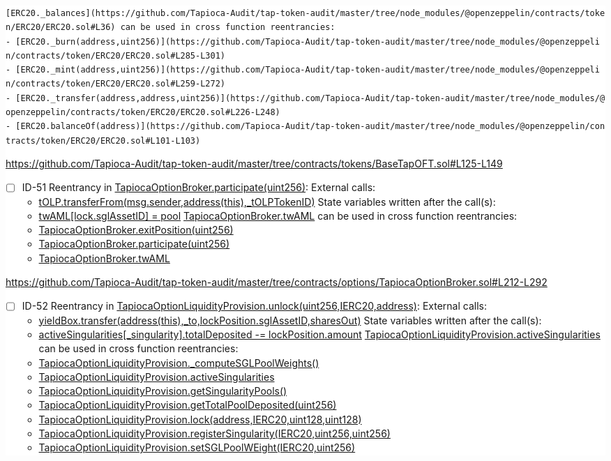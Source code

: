 	[ERC20._balances](https://github.com/Tapioca-Audit/tap-token-audit/master/tree/node_modules/@openzeppelin/contracts/token/ERC20/ERC20.sol#L36) can be used in cross function reentrancies:
	- [ERC20._burn(address,uint256)](https://github.com/Tapioca-Audit/tap-token-audit/master/tree/node_modules/@openzeppelin/contracts/token/ERC20/ERC20.sol#L285-L301)
	- [ERC20._mint(address,uint256)](https://github.com/Tapioca-Audit/tap-token-audit/master/tree/node_modules/@openzeppelin/contracts/token/ERC20/ERC20.sol#L259-L272)
	- [ERC20._transfer(address,address,uint256)](https://github.com/Tapioca-Audit/tap-token-audit/master/tree/node_modules/@openzeppelin/contracts/token/ERC20/ERC20.sol#L226-L248)
	- [ERC20.balanceOf(address)](https://github.com/Tapioca-Audit/tap-token-audit/master/tree/node_modules/@openzeppelin/contracts/token/ERC20/ERC20.sol#L101-L103)

https://github.com/Tapioca-Audit/tap-token-audit/master/tree/contracts/tokens/BaseTapOFT.sol#L125-L149


 - [ ] ID-51
Reentrancy in [TapiocaOptionBroker.participate(uint256)](https://github.com/Tapioca-Audit/tap-token-audit/master/tree/contracts/options/TapiocaOptionBroker.sol#L212-L292):
	External calls:
	- [tOLP.transferFrom(msg.sender,address(this),_tOLPTokenID)](https://github.com/Tapioca-Audit/tap-token-audit/master/tree/contracts/options/TapiocaOptionBroker.sol#L230)
	State variables written after the call(s):
	- [twAML[lock.sglAssetID] = pool](https://github.com/Tapioca-Audit/tap-token-audit/master/tree/contracts/options/TapiocaOptionBroker.sol#L263)
	[TapiocaOptionBroker.twAML](https://github.com/Tapioca-Audit/tap-token-audit/master/tree/contracts/options/TapiocaOptionBroker.sol#L73) can be used in cross function reentrancies:
	- [TapiocaOptionBroker.exitPosition(uint256)](https://github.com/Tapioca-Audit/tap-token-audit/master/tree/contracts/options/TapiocaOptionBroker.sol#L296-L345)
	- [TapiocaOptionBroker.participate(uint256)](https://github.com/Tapioca-Audit/tap-token-audit/master/tree/contracts/options/TapiocaOptionBroker.sol#L212-L292)
	- [TapiocaOptionBroker.twAML](https://github.com/Tapioca-Audit/tap-token-audit/master/tree/contracts/options/TapiocaOptionBroker.sol#L73)

https://github.com/Tapioca-Audit/tap-token-audit/master/tree/contracts/options/TapiocaOptionBroker.sol#L212-L292


 - [ ] ID-52
Reentrancy in [TapiocaOptionLiquidityProvision.unlock(uint256,IERC20,address)](https://github.com/Tapioca-Audit/tap-token-audit/master/tree/contracts/options/TapiocaOptionLiquidityProvision.sol#L207-L250):
	External calls:
	- [yieldBox.transfer(address(this),_to,lockPosition.sglAssetID,sharesOut)](https://github.com/Tapioca-Audit/tap-token-audit/master/tree/contracts/options/TapiocaOptionLiquidityProvision.sol#L241-L246)
	State variables written after the call(s):
	- [activeSingularities[_singularity].totalDeposited -= lockPosition.amount](https://github.com/Tapioca-Audit/tap-token-audit/master/tree/contracts/options/TapiocaOptionLiquidityProvision.sol#L247)
	[TapiocaOptionLiquidityProvision.activeSingularities](https://github.com/Tapioca-Audit/tap-token-audit/master/tree/contracts/options/TapiocaOptionLiquidityProvision.sol#L61) can be used in cross function reentrancies:
	- [TapiocaOptionLiquidityProvision._computeSGLPoolWeights()](https://github.com/Tapioca-Audit/tap-token-audit/master/tree/contracts/options/TapiocaOptionLiquidityProvision.sol#L336-L345)
	- [TapiocaOptionLiquidityProvision.activeSingularities](https://github.com/Tapioca-Audit/tap-token-audit/master/tree/contracts/options/TapiocaOptionLiquidityProvision.sol#L61)
	- [TapiocaOptionLiquidityProvision.getSingularityPools()](https://github.com/Tapioca-Audit/tap-token-audit/master/tree/contracts/options/TapiocaOptionLiquidityProvision.sol#L126-L143)
	- [TapiocaOptionLiquidityProvision.getTotalPoolDeposited(uint256)](https://github.com/Tapioca-Audit/tap-token-audit/master/tree/contracts/options/TapiocaOptionLiquidityProvision.sol#L146-L152)
	- [TapiocaOptionLiquidityProvision.lock(address,IERC20,uint128,uint128)](https://github.com/Tapioca-Audit/tap-token-audit/master/tree/contracts/options/TapiocaOptionLiquidityProvision.sol#L171-L201)
	- [TapiocaOptionLiquidityProvision.registerSingularity(IERC20,uint256,uint256)](https://github.com/Tapioca-Audit/tap-token-audit/master/tree/contracts/options/TapiocaOptionLiquidityProvision.sol#L276-L293)
	- [TapiocaOptionLiquidityProvision.setSGLPoolWEight(IERC20,uint256)](https://github.com/Tapioca-Audit/tap-token-audit/master/tree/contracts/options/TapiocaOptionLiquidityProvision.sol#L259-L270)